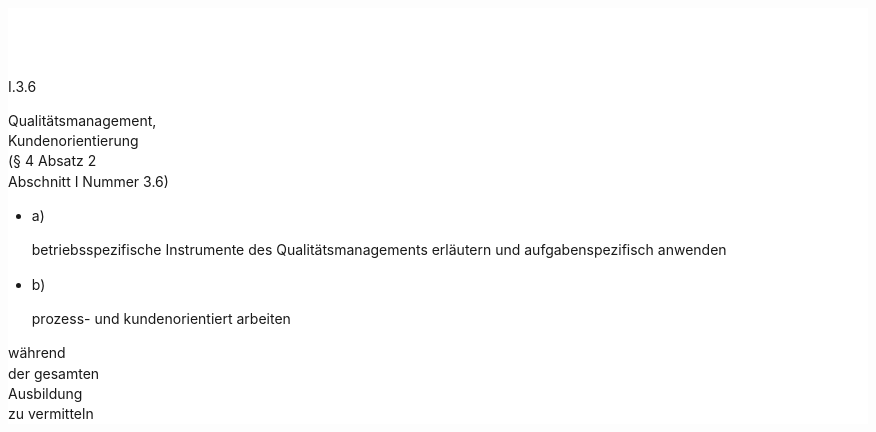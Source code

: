 </td>

<td style="border-right: 0.5pt solid ; border-bottom: 0.5pt solid ; " align="center" valign="top" charoff="50">

 

</td>

<td style="border-bottom: 0.5pt solid ; " align="center" valign="top" charoff="50">

 

</td>

</tr>

<tr>

<td style="border-right: 0.5pt solid ; border-bottom: 0.5pt solid ; " align="center" valign="top" charoff="50">

I.3.6

</td>

<td style="border-right: 0.5pt solid ; border-bottom: 0.5pt solid ; " align="left" valign="top" charoff="50">

Qualitätsmanagement,  
Kundenorientierung  
(§ 4 Absatz 2  
Abschnitt I Nummer 3.6)

</td>

<td style="border-right: 0.5pt solid ; border-bottom: 0.5pt solid ; " align="left" valign="top" charoff="50">

  - a)
    
    <div style="">
    
    betriebsspezifische Instrumente des Qualitätsmanagements erläutern
    und aufgabenspezifisch anwenden
    
    </div>

  - b)
    
    <div style="">
    
    prozess- und kundenorientiert arbeiten
    
    </div>

</td>

<td style="border-bottom: 0.5pt solid ; " rowspan="4" colspan="3" align="left" valign="middle" charoff="50">

während  
der gesamten  
Ausbildung  
zu vermitteln

